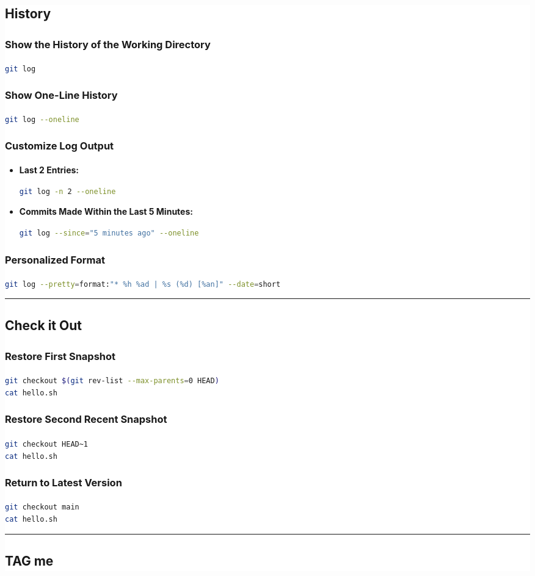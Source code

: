## History

### Show the History of the Working Directory
```bash
git log
```

### Show One-Line History
```bash
git log --oneline
```

### Customize Log Output
- **Last 2 Entries:**
  ```bash
  git log -n 2 --oneline
  ```
- **Commits Made Within the Last 5 Minutes:**
  ```bash
  git log --since="5 minutes ago" --oneline
  ```

### Personalized Format
```bash
git log --pretty=format:"* %h %ad | %s (%d) [%an]" --date=short
```

---

## Check it Out

### Restore First Snapshot
```bash
git checkout $(git rev-list --max-parents=0 HEAD)
cat hello.sh
```

### Restore Second Recent Snapshot
```bash
git checkout HEAD~1
cat hello.sh
```

### Return to Latest Version
```bash
git checkout main
cat hello.sh
```

---

## TAG me
